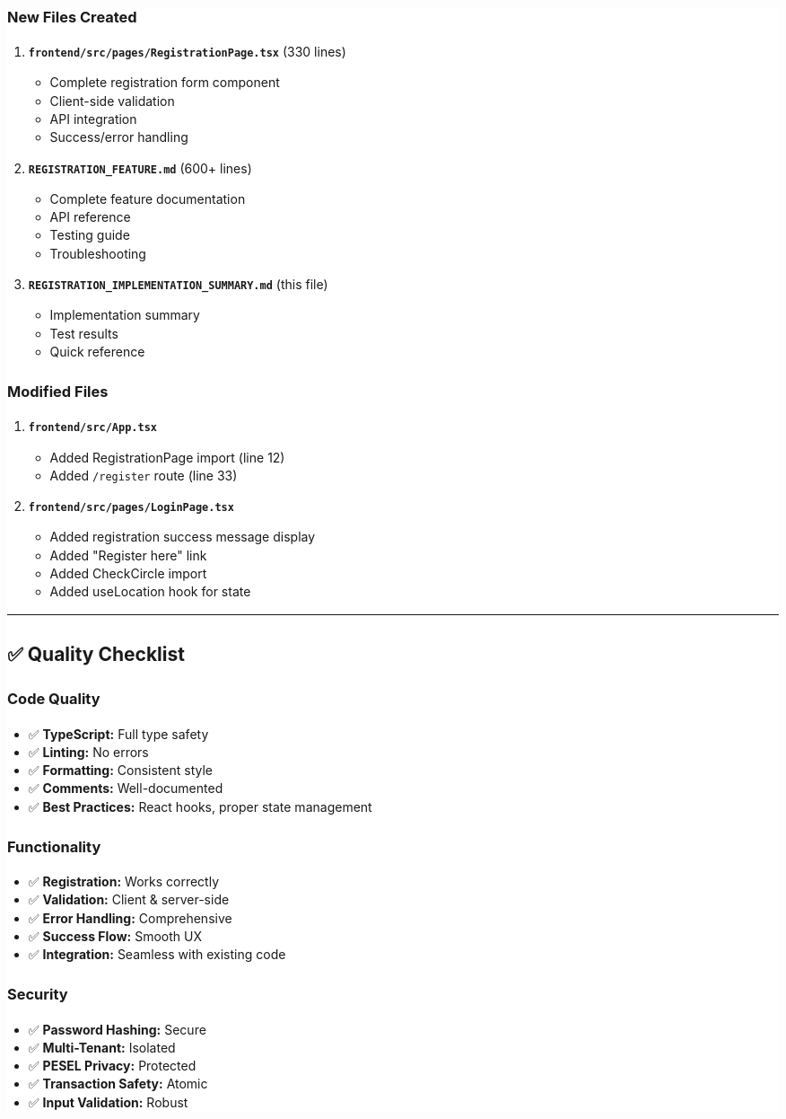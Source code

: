 ### New Files Created

1. **`frontend/src/pages/RegistrationPage.tsx`** (330 lines)
   - Complete registration form component
   - Client-side validation
   - API integration
   - Success/error handling

2. **`REGISTRATION_FEATURE.md`** (600+ lines)
   - Complete feature documentation
   - API reference
   - Testing guide
   - Troubleshooting

3. **`REGISTRATION_IMPLEMENTATION_SUMMARY.md`** (this file)
   - Implementation summary
   - Test results
   - Quick reference

### Modified Files

1. **`frontend/src/App.tsx`**
   - Added RegistrationPage import (line 12)
   - Added `/register` route (line 33)

2. **`frontend/src/pages/LoginPage.tsx`**
   - Added registration success message display
   - Added "Register here" link
   - Added CheckCircle import
   - Added useLocation hook for state

---

## ✅ Quality Checklist

### Code Quality
- ✅ **TypeScript:** Full type safety
- ✅ **Linting:** No errors
- ✅ **Formatting:** Consistent style
- ✅ **Comments:** Well-documented
- ✅ **Best Practices:** React hooks, proper state management

### Functionality
- ✅ **Registration:** Works correctly
- ✅ **Validation:** Client & server-side
- ✅ **Error Handling:** Comprehensive
- ✅ **Success Flow:** Smooth UX
- ✅ **Integration:** Seamless with existing code

### Security
- ✅ **Password Hashing:** Secure
- ✅ **Multi-Tenant:** Isolated
- ✅ **PESEL Privacy:** Protected
- ✅ **Transaction Safety:** Atomic
- ✅ **Input Validation:** Robust
